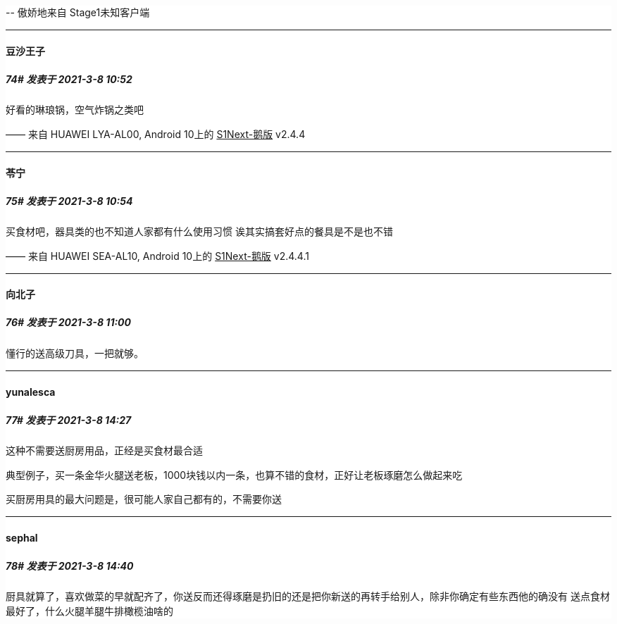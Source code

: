  -- 傲娇地来自 Stage1未知客户端


-----

####  豆沙王子  
##### 74#       发表于 2021-3-8 10:52


好看的琳琅锅，空气炸锅之类吧

—— 来自 HUAWEI LYA-AL00, Android 10上的 [S1Next-鹅版](https://github.com/ykrank/S1-Next/releases) v2.4.4


-----

####  苓宁  
##### 75#       发表于 2021-3-8 10:54


买食材吧，器具类的也不知道人家都有什么使用习惯
诶其实搞套好点的餐具是不是也不错

—— 来自 HUAWEI SEA-AL10, Android 10上的 [S1Next-鹅版](https://github.com/ykrank/S1-Next/releases) v2.4.4.1


-----

####  向北子  
##### 76#       发表于 2021-3-8 11:00


懂行的送高级刀具，一把就够。


-----

####  yunalesca  
##### 77#       发表于 2021-3-8 14:27


这种不需要送厨房用品，正经是买食材最合适


典型例子，买一条金华火腿送老板，1000块钱以内一条，也算不错的食材，正好让老板琢磨怎么做起来吃


买厨房用具的最大问题是，很可能人家自己都有的，不需要你送


-----

####  sephal  
##### 78#       发表于 2021-3-8 14:40


厨具就算了，喜欢做菜的早就配齐了，你送反而还得琢磨是扔旧的还是把你新送的再转手给别人，除非你确定有些东西他的确没有
送点食材最好了，什么火腿羊腿牛排橄榄油啥的

